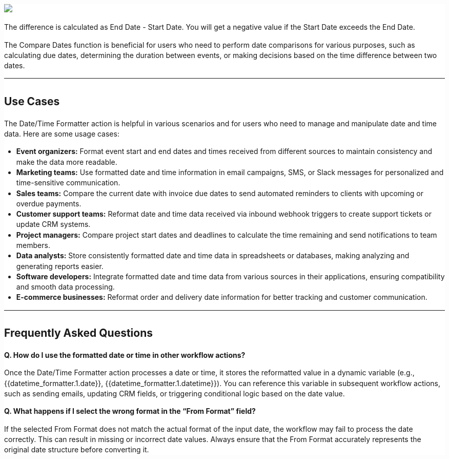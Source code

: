   
![](https://s3.amazonaws.com/cdn.freshdesk.com/data/helpdesk/attachments/production/155043086433/original/GQhQqrwdeT1M47-jKsb41yZRm9ErtQ9xsg.png?1741750074)

  
The difference is calculated as End Date - Start Date. You will get a negative value if the Start Date exceeds the End Date.  
  
The Compare Dates function is beneficial for users who need to perform date comparisons for various purposes, such as calculating due dates, determining the duration between events, or making decisions based on the time difference between two dates.

---

## **Use Cases**

  
The Date/Time Formatter action is helpful in various scenarios and for users who need to manage and manipulate date and time data. Here are some usage cases:

  
* **Event organizers:** Format event start and end dates and times received from different sources to maintain consistency and make the data more readable.
* **Marketing teams:** Use formatted date and time information in email campaigns, SMS, or Slack messages for personalized and time-sensitive communication.
* **Sales teams:** Compare the current date with invoice due dates to send automated reminders to clients with upcoming or overdue payments.
* **Customer support teams:** Reformat date and time data received via inbound webhook triggers to create support tickets or update CRM systems.
* **Project managers:** Compare project start dates and deadlines to calculate the time remaining and send notifications to team members.
* **Data analysts:** Store consistently formatted date and time data in spreadsheets or databases, making analyzing and generating reports easier.
* **Software developers:** Integrate formatted date and time data from various sources in their applications, ensuring compatibility and smooth data processing.
* **E-commerce businesses:** Reformat order and delivery date information for better tracking and customer communication.

---

## **Frequently Asked Questions**

  
**Q. How do I use the formatted date or time in other workflow actions?**

Once the Date/Time Formatter action processes a date or time, it stores the reformatted value in a dynamic variable (e.g., {{datetime\_formatter.1.date}}, {{datetime\_formatter.1.datetime}}). You can reference this variable in subsequent workflow actions, such as sending emails, updating CRM fields, or triggering conditional logic based on the date value.

  
**Q. What happens if I select the wrong format in the “From Format” field?**

If the selected From Format does not match the actual format of the input date, the workflow may fail to process the date correctly. This can result in missing or incorrect date values. Always ensure that the From Format accurately represents the original date structure before converting it.
